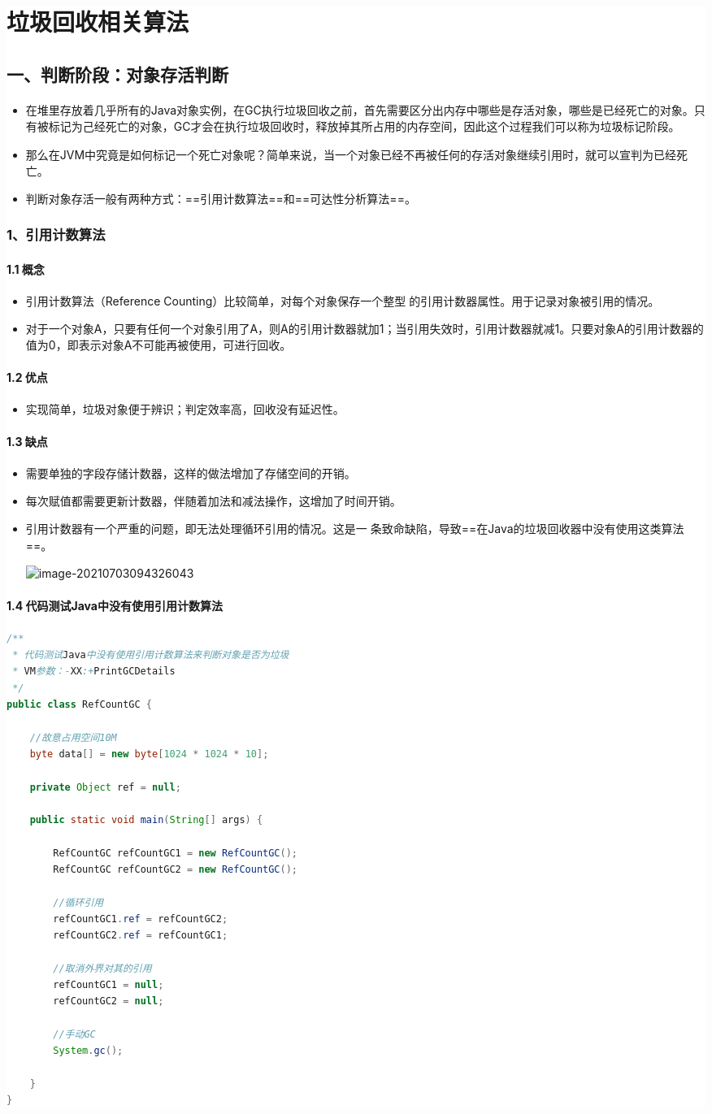 # 垃圾回收相关算法

## 一、判断阶段：对象存活判断

- 在堆里存放着几乎所有的Java对象实例，在GC执行垃圾回收之前，首先需要区分出内存中哪些是存活对象，哪些是已经死亡的对象。只有被标记为己经死亡的对象，GC才会在执行垃圾回收时，释放掉其所占用的内存空间，因此这个过程我们可以称为垃圾标记阶段。

- 那么在JVM中究竟是如何标记一个死亡对象呢？简单来说，当一个对象已经不再被任何的存活对象继续引用时，就可以宣判为已经死亡。

- 判断对象存活一般有两种方式：==引用计数算法==和==可达性分析算法==。

### 1、引用计数算法

#### 1.1 概念 

- 引用计数算法（Reference Counting）比较简单，对每个对象保存一个整型 的引用计数器属性。用于记录对象被引用的情况。

- 对于一个对象A，只要有任何一个对象引用了A，则A的引用计数器就加1；当引用失效时，引用计数器就减1。只要对象A的引用计数器的值为0，即表示对象A不可能再被使用，可进行回收。

#### 1.2 优点

- 实现简单，垃圾对象便于辨识；判定效率高，回收没有延迟性。

#### 1.3 缺点

- 需要单独的字段存储计数器，这样的做法增加了存储空间的开销。

- 每次赋值都需要更新计数器，伴随着加法和减法操作，这增加了时间开销。

- 引用计数器有一个严重的问题，即无法处理循环引用的情况。这是一 条致命缺陷，导致==在Java的垃圾回收器中没有使用这类算法==。

  ![image-20210703094326043](https://images-1301128659.cos.ap-beijing.myqcloud.com/MacBookPro202208051420565.png)

#### 1.4 代码测试Java中没有使用引用计数算法

```java
/**
 * 代码测试Java中没有使用引用计数算法来判断对象是否为垃圾
 * VM参数：-XX:+PrintGCDetails
 */
public class RefCountGC {
    
    //故意占用空间10M
    byte data[] = new byte[1024 * 1024 * 10];

    private Object ref = null;

    public static void main(String[] args) {

        RefCountGC refCountGC1 = new RefCountGC();
        RefCountGC refCountGC2 = new RefCountGC();

        //循环引用
        refCountGC1.ref = refCountGC2;
        refCountGC2.ref = refCountGC1;

        //取消外界对其的引用
        refCountGC1 = null;
        refCountGC2 = null;

        //手动GC
        System.gc();
        
    }
}
```